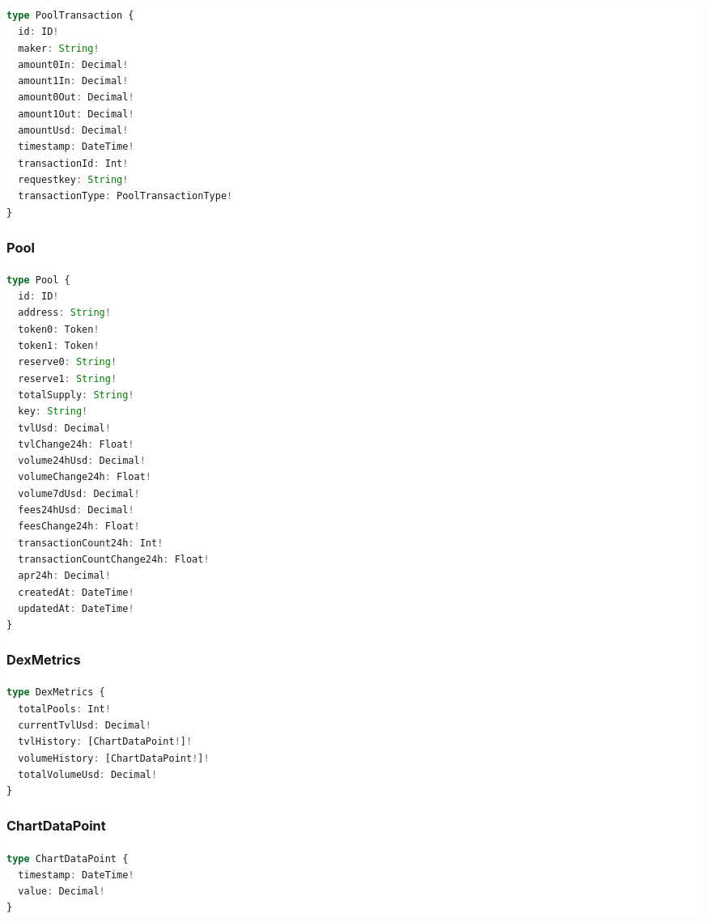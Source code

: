 ```typescript
type PoolTransaction {
  id: ID!
  maker: String!
  amount0In: Decimal!
  amount1In: Decimal!
  amount0Out: Decimal!
  amount1Out: Decimal!
  amountUsd: Decimal!
  timestamp: DateTime!
  transactionId: Int!
  requestkey: String!
  transactionType: PoolTransactionType!
}
```

### Pool

```typescript
type Pool {
  id: ID!
  address: String!
  token0: Token!
  token1: Token!
  reserve0: String!
  reserve1: String!
  totalSupply: String!
  key: String!
  tvlUsd: Decimal!
  tvlChange24h: Float!
  volume24hUsd: Decimal!
  volumeChange24h: Float!
  volume7dUsd: Decimal!
  fees24hUsd: Decimal!
  feesChange24h: Float!
  transactionCount24h: Int!
  transactionCountChange24h: Float!
  apr24h: Decimal!
  createdAt: DateTime!
  updatedAt: DateTime!
}
```

### DexMetrics

```typescript
type DexMetrics {
  totalPools: Int!
  currentTvlUsd: Decimal!
  tvlHistory: [ChartDataPoint!]!
  volumeHistory: [ChartDataPoint!]!
  totalVolumeUsd: Decimal!
}
```

### ChartDataPoint

```typescript
type ChartDataPoint {
  timestamp: DateTime!
  value: Decimal!
}
```

